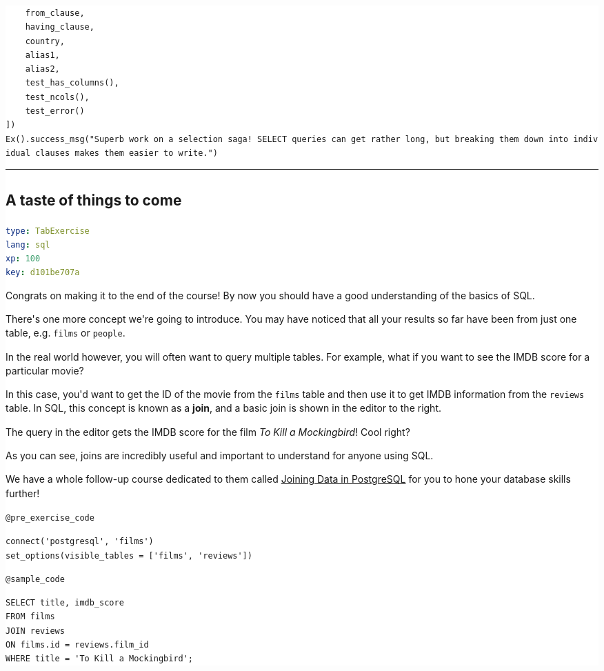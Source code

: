 ```{python}
    from_clause,
    having_clause,
    country,
    alias1,
    alias2,
    test_has_columns(),
    test_ncols(),
    test_error()
])
Ex().success_msg("Superb work on a selection saga! SELECT queries can get rather long, but breaking them down into individual clauses makes them easier to write.")
```

---
## A taste of things to come

```yaml
type: TabExercise
lang: sql
xp: 100
key: d101be707a
```

Congrats on making it to the end of the course! By now you should have a good understanding of the basics of SQL.

There's one more concept we're going to introduce. You may have noticed that all your results so far have been from just one table, e.g. `films` or `people`.

In the real world however, you will often want to query multiple tables. For example, what if you want to see the IMDB score for a particular movie?

In this case, you'd want to get the ID of the movie from the `films` table and then use it to get IMDB information from the `reviews` table. In SQL, this concept is known as a **join**, and a basic join is shown in the editor to the right.

The query in the editor gets the IMDB score for the film _To Kill a Mockingbird_! Cool right?

As you can see, joins are incredibly useful and important to understand for anyone using SQL.

We have a whole follow-up course dedicated to them called <a href="https://www.datacamp.com/courses/joining-data-in-postgresql">Joining Data in PostgreSQL</a> for you to hone your database skills further!

`@pre_exercise_code`
```{sql}
connect('postgresql', 'films')
set_options(visible_tables = ['films', 'reviews'])
```

`@sample_code`
```{sql}
SELECT title, imdb_score
FROM films
JOIN reviews
ON films.id = reviews.film_id
WHERE title = 'To Kill a Mockingbird';
```
